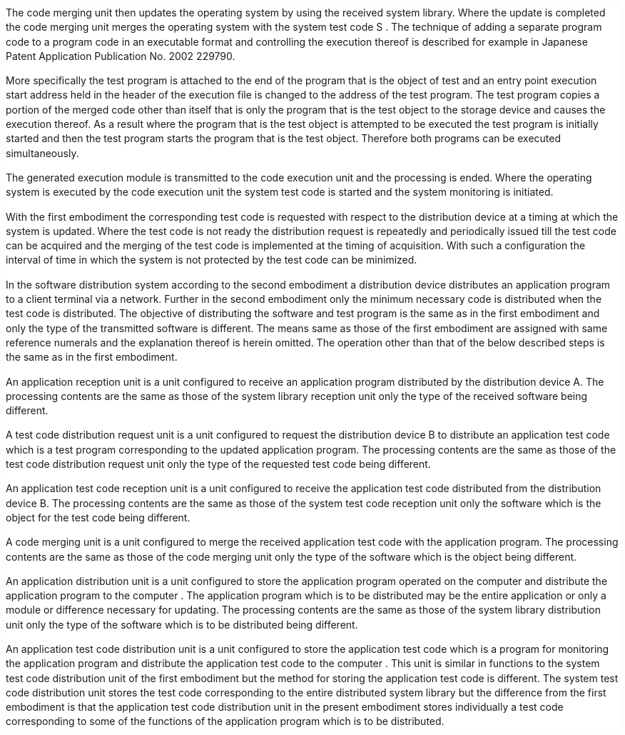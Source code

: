 The code merging unit then updates the operating system by using the received system library. Where the update is completed the code merging unit merges the operating system with the system test code S . The technique of adding a separate program code to a program code in an executable format and controlling the execution thereof is described for example in Japanese Patent Application Publication No. 2002 229790.

More specifically the test program is attached to the end of the program that is the object of test and an entry point execution start address held in the header of the execution file is changed to the address of the test program. The test program copies a portion of the merged code other than itself that is only the program that is the test object to the storage device and causes the execution thereof. As a result where the program that is the test object is attempted to be executed the test program is initially started and then the test program starts the program that is the test object. Therefore both programs can be executed simultaneously.

The generated execution module is transmitted to the code execution unit and the processing is ended. Where the operating system is executed by the code execution unit the system test code is started and the system monitoring is initiated.

With the first embodiment the corresponding test code is requested with respect to the distribution device at a timing at which the system is updated. Where the test code is not ready the distribution request is repeatedly and periodically issued till the test code can be acquired and the merging of the test code is implemented at the timing of acquisition. With such a configuration the interval of time in which the system is not protected by the test code can be minimized.

In the software distribution system according to the second embodiment a distribution device distributes an application program to a client terminal via a network. Further in the second embodiment only the minimum necessary code is distributed when the test code is distributed. The objective of distributing the software and test program is the same as in the first embodiment and only the type of the transmitted software is different. The means same as those of the first embodiment are assigned with same reference numerals and the explanation thereof is herein omitted. The operation other than that of the below described steps is the same as in the first embodiment.

An application reception unit is a unit configured to receive an application program distributed by the distribution device A. The processing contents are the same as those of the system library reception unit only the type of the received software being different.

A test code distribution request unit is a unit configured to request the distribution device B to distribute an application test code which is a test program corresponding to the updated application program. The processing contents are the same as those of the test code distribution request unit only the type of the requested test code being different.

An application test code reception unit is a unit configured to receive the application test code distributed from the distribution device B. The processing contents are the same as those of the system test code reception unit only the software which is the object for the test code being different.

A code merging unit is a unit configured to merge the received application test code with the application program. The processing contents are the same as those of the code merging unit only the type of the software which is the object being different.

An application distribution unit is a unit configured to store the application program operated on the computer and distribute the application program to the computer . The application program which is to be distributed may be the entire application or only a module or difference necessary for updating. The processing contents are the same as those of the system library distribution unit only the type of the software which is to be distributed being different.

An application test code distribution unit is a unit configured to store the application test code which is a program for monitoring the application program and distribute the application test code to the computer . This unit is similar in functions to the system test code distribution unit of the first embodiment but the method for storing the application test code is different. The system test code distribution unit stores the test code corresponding to the entire distributed system library but the difference from the first embodiment is that the application test code distribution unit in the present embodiment stores individually a test code corresponding to some of the functions of the application program which is to be distributed.
